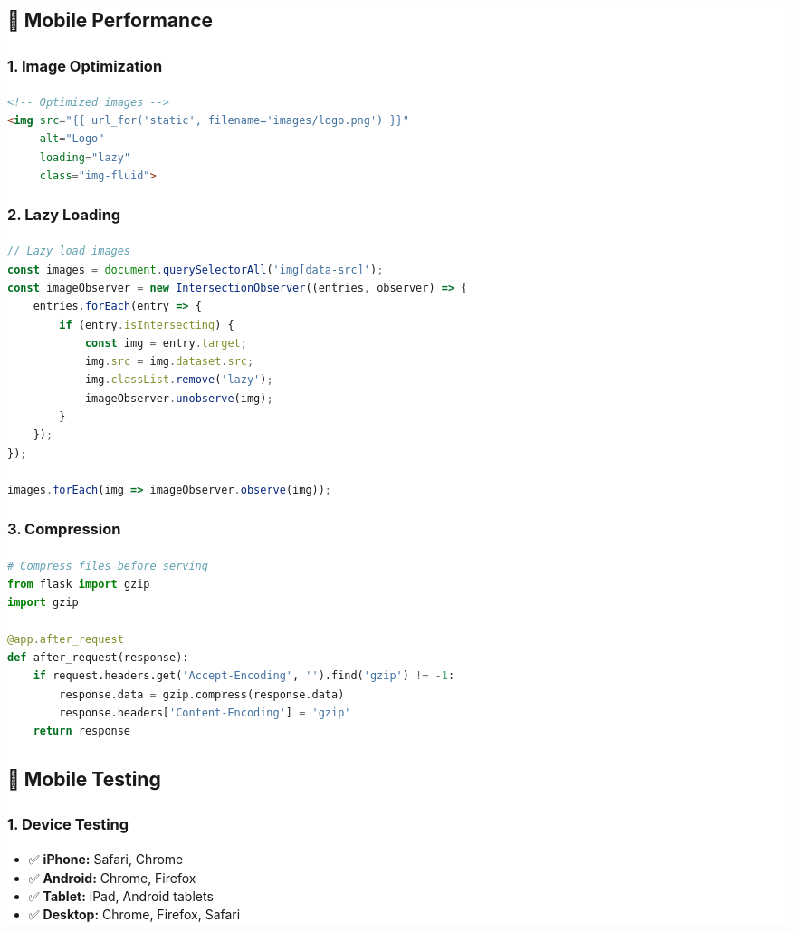 ## 🚀 Mobile Performance

### 1. Image Optimization
```html
<!-- Optimized images -->
<img src="{{ url_for('static', filename='images/logo.png') }}" 
     alt="Logo" 
     loading="lazy"
     class="img-fluid">
```

### 2. Lazy Loading
```javascript
// Lazy load images
const images = document.querySelectorAll('img[data-src]');
const imageObserver = new IntersectionObserver((entries, observer) => {
    entries.forEach(entry => {
        if (entry.isIntersecting) {
            const img = entry.target;
            img.src = img.dataset.src;
            img.classList.remove('lazy');
            imageObserver.unobserve(img);
        }
    });
});

images.forEach(img => imageObserver.observe(img));
```

### 3. Compression
```python
# Compress files before serving
from flask import gzip
import gzip

@app.after_request
def after_request(response):
    if request.headers.get('Accept-Encoding', '').find('gzip') != -1:
        response.data = gzip.compress(response.data)
        response.headers['Content-Encoding'] = 'gzip'
    return response
```

## 📱 Mobile Testing

### 1. Device Testing
- ✅ **iPhone:** Safari, Chrome
- ✅ **Android:** Chrome, Firefox
- ✅ **Tablet:** iPad, Android tablets
- ✅ **Desktop:** Chrome, Firefox, Safari
